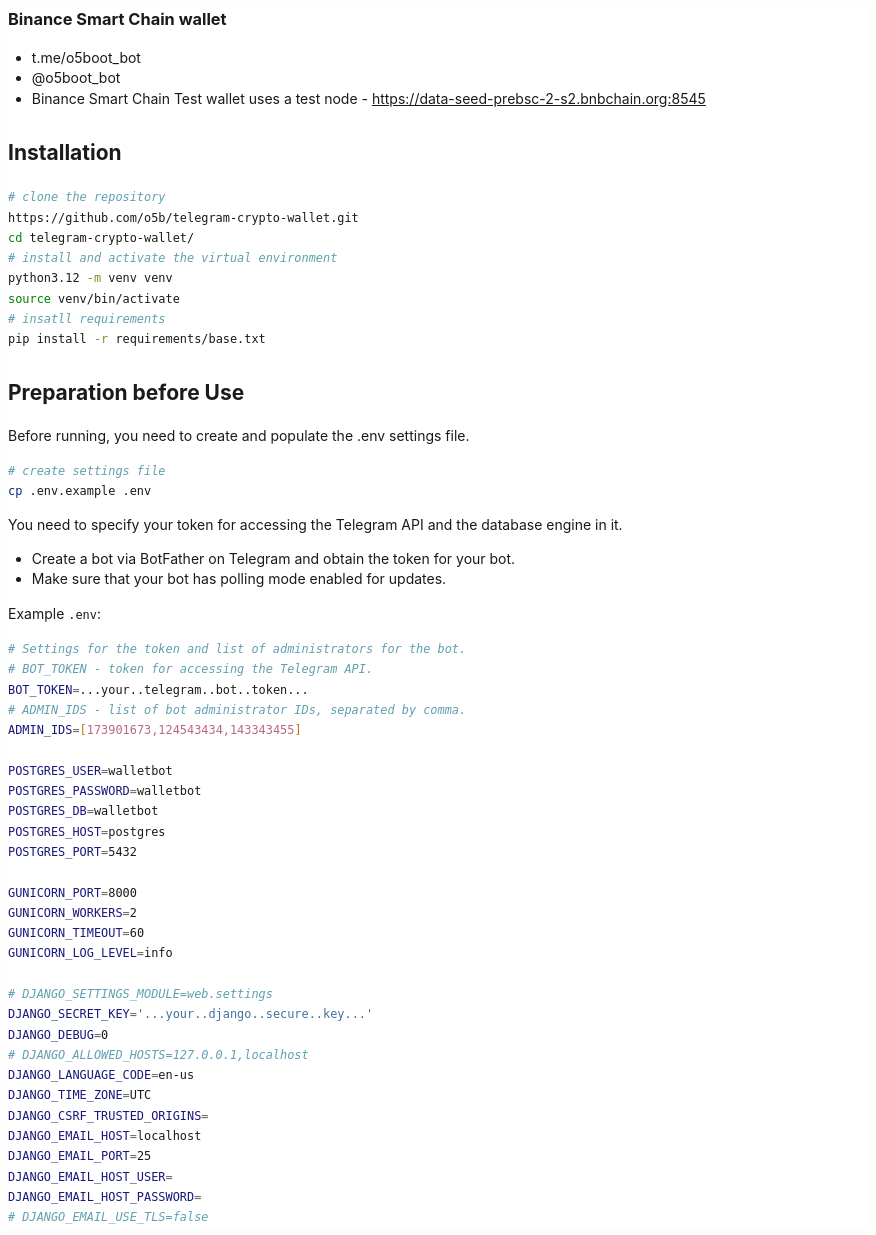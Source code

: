 ### Binance Smart Chain wallet

- t.me/o5boot_bot
- @o5boot_bot
- Binance Smart Chain Test wallet uses a test node - https://data-seed-prebsc-2-s2.bnbchain.org:8545

## Installation

```bash
# clone the repository
https://github.com/o5b/telegram-crypto-wallet.git
cd telegram-crypto-wallet/
# install and activate the virtual environment
python3.12 -m venv venv
source venv/bin/activate
# insatll requirements
pip install -r requirements/base.txt
```

## Preparation before Use

Before running, you need to create and populate the .env settings file.

```bash
# create settings file
cp .env.example .env
```

You need to specify your token for accessing the Telegram API and the database engine in it.

- Create a bot via BotFather on Telegram and obtain the token for your bot.
- Make sure that your bot has polling mode enabled for updates.

Example `.env`:

```bash
# Settings for the token and list of administrators for the bot.
# BOT_TOKEN - token for accessing the Telegram API.
BOT_TOKEN=...your..telegram..bot..token...
# ADMIN_IDS - list of bot administrator IDs, separated by comma.
ADMIN_IDS=[173901673,124543434,143343455]

POSTGRES_USER=walletbot
POSTGRES_PASSWORD=walletbot
POSTGRES_DB=walletbot
POSTGRES_HOST=postgres
POSTGRES_PORT=5432

GUNICORN_PORT=8000
GUNICORN_WORKERS=2
GUNICORN_TIMEOUT=60
GUNICORN_LOG_LEVEL=info

# DJANGO_SETTINGS_MODULE=web.settings
DJANGO_SECRET_KEY='...your..django..secure..key...'
DJANGO_DEBUG=0
# DJANGO_ALLOWED_HOSTS=127.0.0.1,localhost
DJANGO_LANGUAGE_CODE=en-us
DJANGO_TIME_ZONE=UTC
DJANGO_CSRF_TRUSTED_ORIGINS=
DJANGO_EMAIL_HOST=localhost
DJANGO_EMAIL_PORT=25
DJANGO_EMAIL_HOST_USER=
DJANGO_EMAIL_HOST_PASSWORD=
# DJANGO_EMAIL_USE_TLS=false
```